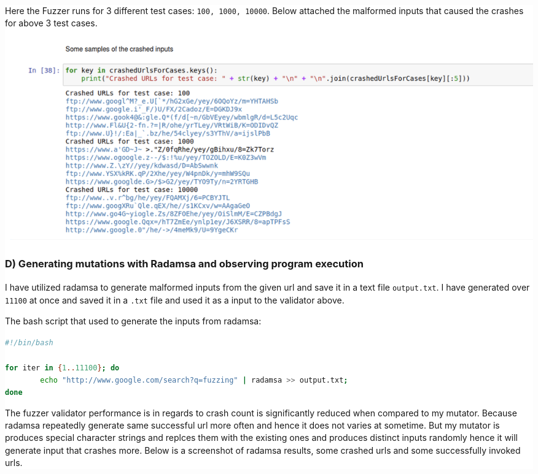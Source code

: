 
Here the Fuzzer runs for 3 different test cases: ```100, 1000, 10000```. Below attached the malformed inputs that caused the crashes for above 3 test cases.

![Task4C1 image](../img/Task4C1-Screenshot.png)

### D) Generating mutations with Radamsa and observing program execution

I have utilized radamsa to generate malformed inputs from the given url and save it in a text file ```output.txt```. I have generated over ```11100``` at once and saved it in a ```.txt``` file and used it as a input to the validator above.

The bash script that used to generate the inputs from radamsa:

```bash
#!/bin/bash

for iter in {1..11100}; do
        echo "http://www.google.com/search?q=fuzzing" | radamsa >> output.txt;
done
```

The fuzzer validator performance is in regards to crash count is significantly reduced when compared to my mutator. Because radamsa repeatedly generate same successful url more often and hence it does not varies at sometime. But my mutator is produces special character strings and replces them with the existing ones and produces distinct inputs randomly hence it will generate input that crashes more. Below is a screenshot of radamsa results, some crashed urls and some successfully invoked urls.
